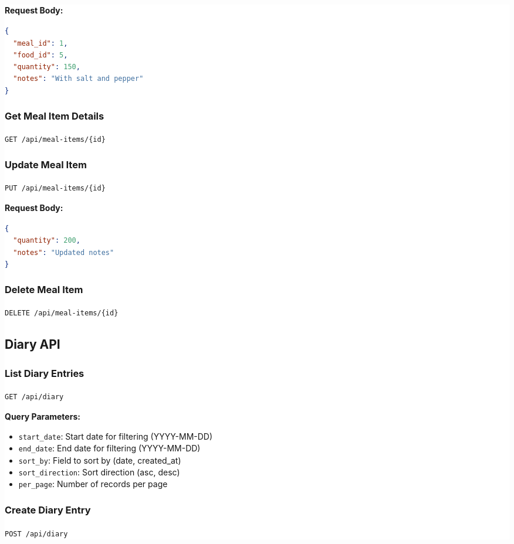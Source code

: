 **Request Body:**
```json
{
  "meal_id": 1,
  "food_id": 5,
  "quantity": 150,
  "notes": "With salt and pepper"
}
```

### Get Meal Item Details

```http
GET /api/meal-items/{id}
```

### Update Meal Item

```http
PUT /api/meal-items/{id}
```

**Request Body:**
```json
{
  "quantity": 200,
  "notes": "Updated notes"
}
```

### Delete Meal Item

```http
DELETE /api/meal-items/{id}
```

## Diary API

### List Diary Entries

```http
GET /api/diary
```

**Query Parameters:**
- `start_date`: Start date for filtering (YYYY-MM-DD)
- `end_date`: End date for filtering (YYYY-MM-DD)
- `sort_by`: Field to sort by (date, created_at)
- `sort_direction`: Sort direction (asc, desc)
- `per_page`: Number of records per page

### Create Diary Entry

```http
POST /api/diary
```
